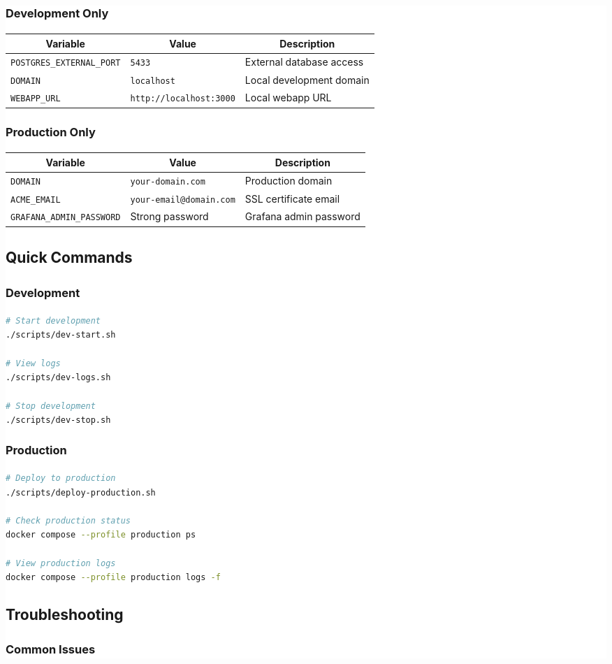 ### Development Only

| Variable | Value | Description |
|----------|-------|-------------|
| `POSTGRES_EXTERNAL_PORT` | `5433` | External database access |
| `DOMAIN` | `localhost` | Local development domain |
| `WEBAPP_URL` | `http://localhost:3000` | Local webapp URL |

### Production Only

| Variable | Value | Description |
|----------|-------|-------------|
| `DOMAIN` | `your-domain.com` | Production domain |
| `ACME_EMAIL` | `your-email@domain.com` | SSL certificate email |
| `GRAFANA_ADMIN_PASSWORD` | Strong password | Grafana admin password |

## Quick Commands

### Development

```bash
# Start development
./scripts/dev-start.sh

# View logs
./scripts/dev-logs.sh

# Stop development
./scripts/dev-stop.sh
```

### Production

```bash
# Deploy to production
./scripts/deploy-production.sh

# Check production status
docker compose --profile production ps

# View production logs
docker compose --profile production logs -f
```

## Troubleshooting

### Common Issues
